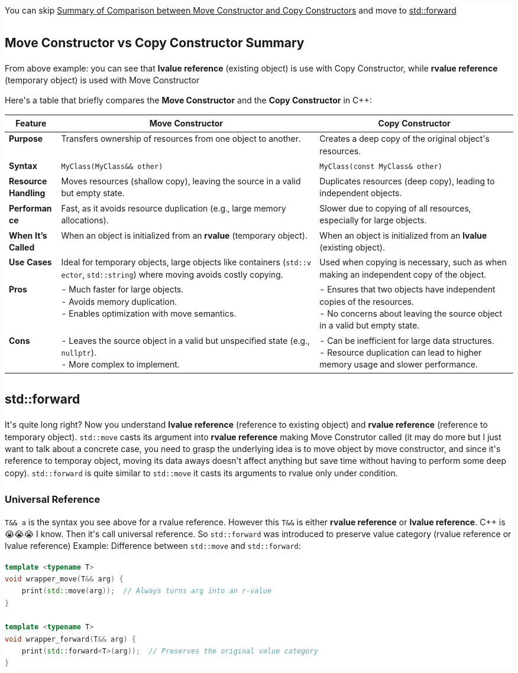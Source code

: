 You can skip [Summary of Comparison between Move Constructor and Copy Constructors](##move-constructor-vs-copy-constructor-summary) and move to [std::forward](##stdforward)

## Move Constructor vs Copy Constructor Summary
From above example: you can see that **lvalue reference** (existing object) is use with Copy Constructor, while **rvalue reference** (temporary object) is used with Move Constructor

Here's a table that briefly compares the **Move Constructor** and the **Copy Constructor** in C++:

| **Feature**               | **Move Constructor**                                           | **Copy Constructor**                                      |
|---------------------------|---------------------------------------------------------------|-----------------------------------------------------------|
| **Purpose**                | Transfers ownership of resources from one object to another.   | Creates a deep copy of the original object's resources.    |
| **Syntax**                 | `MyClass(MyClass&& other)`                                    | `MyClass(const MyClass& other)`                           |
| **Resource Handling**      | Moves resources (shallow copy), leaving the source in a valid but empty state. | Duplicates resources (deep copy), leading to independent objects. |
| **Performance**            | Fast, as it avoids resource duplication (e.g., large memory allocations). | Slower due to copying of all resources, especially for large objects. |
| **When It’s Called**       | When an object is initialized from an **rvalue** (temporary object). | When an object is initialized from an **lvalue** (existing object). |
| **Use Cases**              | Ideal for temporary objects, large objects like containers (`std::vector`, `std::string`) where moving avoids costly copying. | Used when copying is necessary, such as when making an independent copy of the object. |
| **Pros**                   | - Much faster for large objects.<br>- Avoids memory duplication.<br>- Enables optimization with move semantics. | - Ensures that two objects have independent copies of the resources.<br>- No concerns about leaving the source object in a valid but empty state. |
| **Cons**                   | - Leaves the source object in a valid but unspecified state (e.g., `nullptr`).<br>- More complex to implement. | - Can be inefficient for large data structures.<br>- Resource duplication can lead to higher memory usage and slower performance. |

## std::forward
It's quite long right? 
Now you understand **lvalue reference** (reference to existing object) and **rvalue reference** (reference to temporary object). `std::move` casts its argument into **rvalue reference** making Move Construtor called (it may do more but I just want to talk about a concrete case, you need to grasp the underlying idea is to move object by move constructor, and since it's reference to temporay object, moving its data aways doesn't affect anything but save time without having to perform some deep copy).
`std::forward` is quite similar to `std::move` it casts its arguments to rvalue only under condition. 
### Universal Reference
`T&& a` is the syntax you see above for a rvalue reference. However this `T&&` is either **rvalue reference** or **lvalue reference**. C++ is 😭😭😭 I know. Then it's call universal reference.
So `std::forward` was introduced to preserve value category (rvalue reference or lvalue reference)
Example: Difference between `std::move` and `std::forward`:
```cpp
template <typename T>
void wrapper_move(T&& arg) {
    print(std::move(arg));  // Always turns arg into an r-value
}

template <typename T>
void wrapper_forward(T&& arg) {
    print(std::forward<T>(arg));  // Preserves the original value category
}
```
